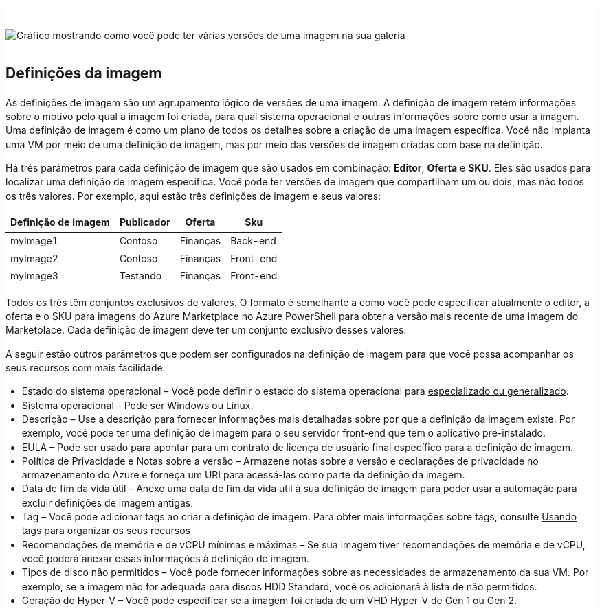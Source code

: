 <br>

![Gráfico mostrando como você pode ter várias versões de uma imagem na sua galeria](./media/shared-image-galleries/shared-image-gallery.png)

## <a name="image-definitions"></a>Definições da imagem

As definições de imagem são um agrupamento lógico de versões de uma imagem. A definição de imagem retém informações sobre o motivo pelo qual a imagem foi criada, para qual sistema operacional e outras informações sobre como usar a imagem. Uma definição de imagem é como um plano de todos os detalhes sobre a criação de uma imagem específica. Você não implanta uma VM por meio de uma definição de imagem, mas por meio das versões de imagem criadas com base na definição.

Há três parâmetros para cada definição de imagem que são usados em combinação: **Editor**, **Oferta** e **SKU**. Eles são usados para localizar uma definição de imagem específica. Você pode ter versões de imagem que compartilham um ou dois, mas não todos os três valores.  Por exemplo, aqui estão três definições de imagem e seus valores:

|Definição de imagem|Publicador|Oferta|Sku|
|---|---|---|---|
|myImage1|Contoso|Finanças|Back-end|
|myImage2|Contoso|Finanças|Front-end|
|myImage3|Testando|Finanças|Front-end|

Todos os três têm conjuntos exclusivos de valores. O formato é semelhante a como você pode especificar atualmente o editor, a oferta e o SKU para [imagens do Azure Marketplace](../articles/virtual-machines/windows/cli-ps-findimage.md) no Azure PowerShell para obter a versão mais recente de uma imagem do Marketplace. Cada definição de imagem deve ter um conjunto exclusivo desses valores.

A seguir estão outros parâmetros que podem ser configurados na definição de imagem para que você possa acompanhar os seus recursos com mais facilidade:

* Estado do sistema operacional – Você pode definir o estado do sistema operacional para [especializado ou generalizado](#generalized-and-specialized-images).
* Sistema operacional – Pode ser Windows ou Linux.
* Descrição – Use a descrição para fornecer informações mais detalhadas sobre por que a definição da imagem existe. Por exemplo, você pode ter uma definição de imagem para o seu servidor front-end que tem o aplicativo pré-instalado.
* EULA – Pode ser usado para apontar para um contrato de licença de usuário final específico para a definição de imagem.
* Política de Privacidade e Notas sobre a versão – Armazene notas sobre a versão e declarações de privacidade no armazenamento do Azure e forneça um URI para acessá-las como parte da definição da imagem.
* Data de fim da vida útil – Anexe uma data de fim da vida útil à sua definição de imagem para poder usar a automação para excluir definições de imagem antigas.
* Tag – Você pode adicionar tags ao criar a definição de imagem. Para obter mais informações sobre tags, consulte [Usando tags para organizar os seus recursos](../articles/azure-resource-manager/management/tag-resources.md)
* Recomendações de memória e de vCPU mínimas e máximas – Se sua imagem tiver recomendações de memória e de vCPU, você poderá anexar essas informações à definição de imagem.
* Tipos de disco não permitidos – Você pode fornecer informações sobre as necessidades de armazenamento da sua VM. Por exemplo, se a imagem não for adequada para discos HDD Standard, você os adicionará à lista de não permitidos.
* Geração do Hyper-V – Você pode especificar se a imagem foi criada de um VHD Hyper-V de Gen 1 ou Gen 2.
